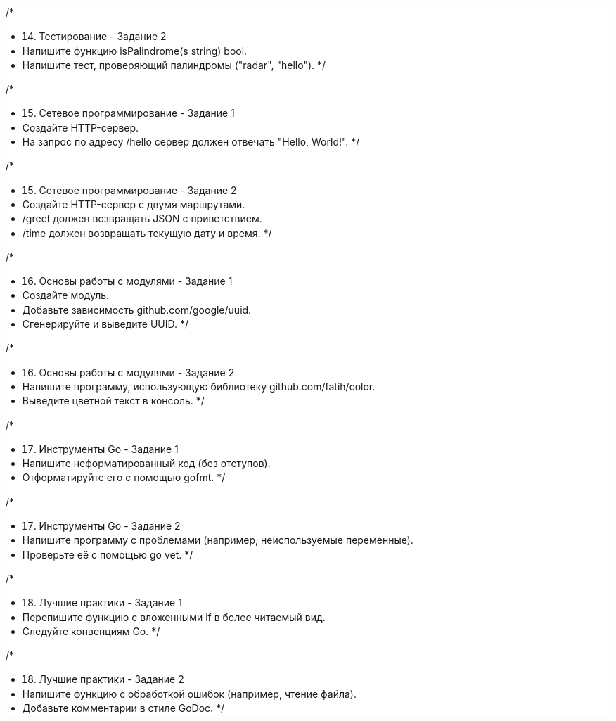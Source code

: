 /*
 * 14. Тестирование - Задание 2
 * Напишите функцию isPalindrome(s string) bool.
 * Напишите тест, проверяющий палиндромы ("radar", "hello").
 */

/*
 * 15. Сетевое программирование - Задание 1
 * Создайте HTTP-сервер.
 * На запрос по адресу /hello сервер должен отвечать "Hello, World!".
 */

/*
 * 15. Сетевое программирование - Задание 2
 * Создайте HTTP-сервер с двумя маршрутами.
 * /greet должен возвращать JSON с приветствием.
 * /time должен возвращать текущую дату и время.
 */

/*
 * 16. Основы работы с модулями - Задание 1
 * Создайте модуль.
 * Добавьте зависимость github.com/google/uuid.
 * Сгенерируйте и выведите UUID.
 */

/*
 * 16. Основы работы с модулями - Задание 2
 * Напишите программу, использующую библиотеку github.com/fatih/color.
 * Выведите цветной текст в консоль.
 */

/*
 * 17. Инструменты Go - Задание 1
 * Напишите неформатированный код (без отступов).
 * Отформатируйте его с помощью gofmt.
 */

/*
 * 17. Инструменты Go - Задание 2
 * Напишите программу с проблемами (например, неиспользуемые переменные).
 * Проверьте её с помощью go vet.
 */

/*
 * 18. Лучшие практики - Задание 1
 * Перепишите функцию с вложенными if в более читаемый вид.
 * Следуйте конвенциям Go.
 */

/*
 * 18. Лучшие практики - Задание 2
 * Напишите функцию с обработкой ошибок (например, чтение файла).
 * Добавьте комментарии в стиле GoDoc.
 */